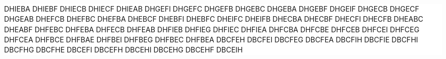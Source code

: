 DHIEBA
DHIEBF
DHIECB
DHIECF
DHIEAB
DHGEFI
DHGEFC
DHGEFB
DHGEBC
DHGEBA
DHGEBF
DHGEIF
DHGECB
DHGECF
DHGEAB
DHEFCB
DHEFBC
DHEFBA
DHEBCF
DHEBFI
DHEBFC
DHEIFC
DHEIFB
DHECBA
DHECBF
DHECFI
DHECFB
DHEABC
DHEABF
DHFEBC
DHFEBA
DHFECB
DHFEAB
DHFIEB
DHFIEG
DHFIEC
DHFIEA
DHFCBA
DHFCBE
DHFCEB
DHFCEI
DHFCEG
DHFCEA
DHFBCE
DHFBAE
DHFBEI
DHFBEG
DHFBEC
DHFBEA
DBCFEH
DBCFEI
DBCFEG
DBCFEA
DBCFIH
DBCFIE
DBCFHI
DBCFHG
DBCFHE
DBCEFI
DBCEFH
DBCEHI
DBCEHG
DBCEHF
DBCEIH